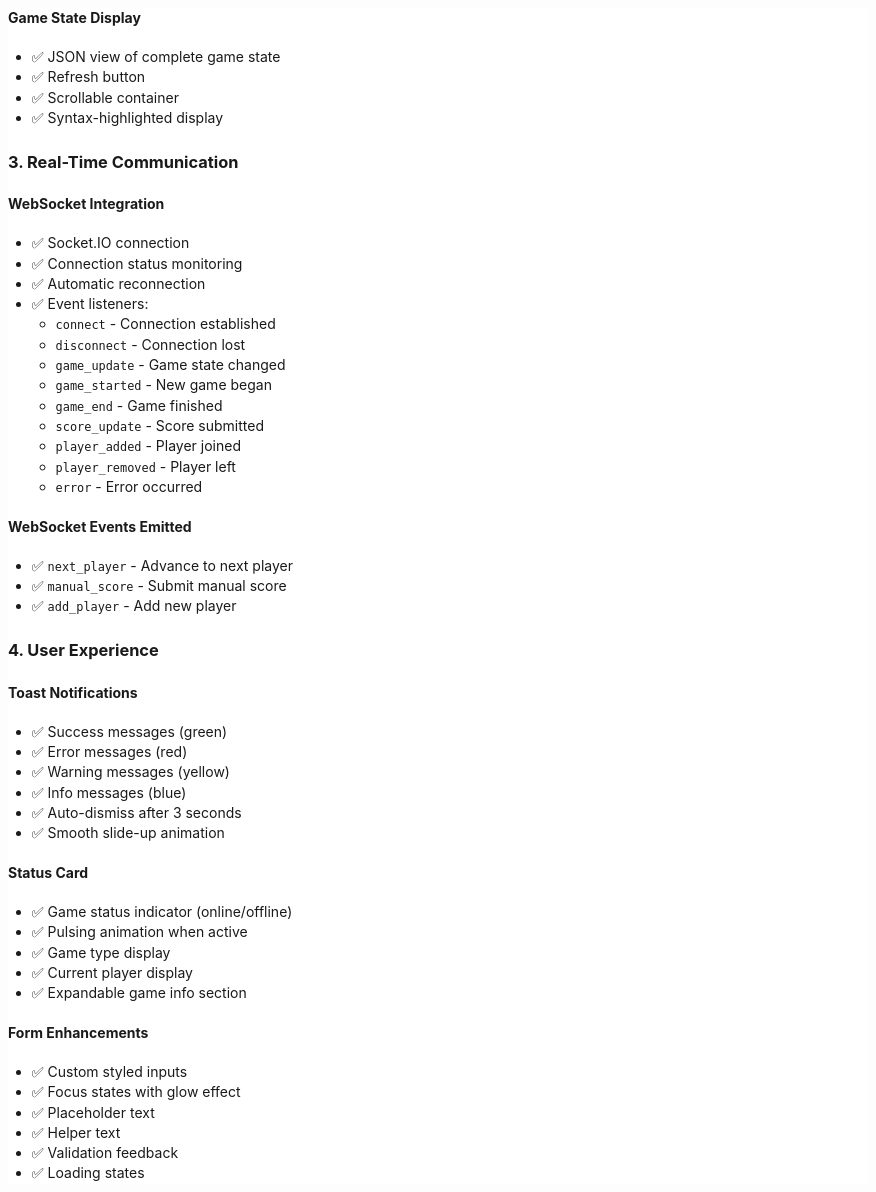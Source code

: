 #### Game State Display

- ✅ JSON view of complete game state
- ✅ Refresh button
- ✅ Scrollable container
- ✅ Syntax-highlighted display

### 3. **Real-Time Communication**

#### WebSocket Integration

- ✅ Socket.IO connection
- ✅ Connection status monitoring
- ✅ Automatic reconnection
- ✅ Event listeners:
  - `connect` - Connection established
  - `disconnect` - Connection lost
  - `game_update` - Game state changed
  - `game_started` - New game began
  - `game_end` - Game finished
  - `score_update` - Score submitted
  - `player_added` - Player joined
  - `player_removed` - Player left
  - `error` - Error occurred

#### WebSocket Events Emitted

- ✅ `next_player` - Advance to next player
- ✅ `manual_score` - Submit manual score
- ✅ `add_player` - Add new player

### 4. **User Experience**

#### Toast Notifications

- ✅ Success messages (green)
- ✅ Error messages (red)
- ✅ Warning messages (yellow)
- ✅ Info messages (blue)
- ✅ Auto-dismiss after 3 seconds
- ✅ Smooth slide-up animation

#### Status Card

- ✅ Game status indicator (online/offline)
- ✅ Pulsing animation when active
- ✅ Game type display
- ✅ Current player display
- ✅ Expandable game info section

#### Form Enhancements

- ✅ Custom styled inputs
- ✅ Focus states with glow effect
- ✅ Placeholder text
- ✅ Helper text
- ✅ Validation feedback
- ✅ Loading states
